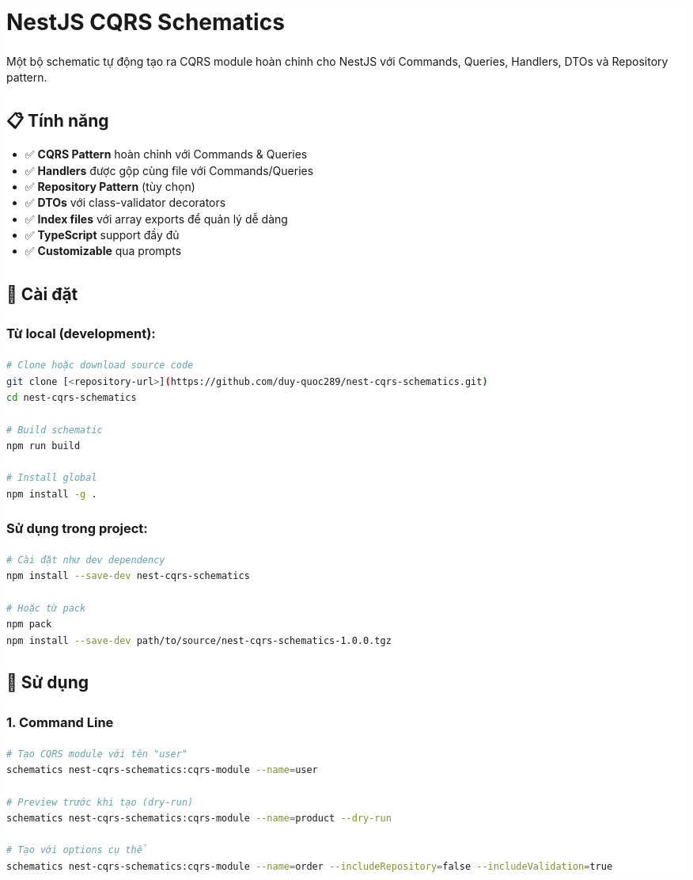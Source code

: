 # NestJS CQRS Schematics

Một bộ schematic tự động tạo ra CQRS module hoàn chỉnh cho NestJS với Commands, Queries, Handlers, DTOs và Repository pattern.

## 📋 **Tính năng**

- ✅ **CQRS Pattern** hoàn chỉnh với Commands & Queries
- ✅ **Handlers** được gộp cùng file với Commands/Queries
- ✅ **Repository Pattern** (tùy chọn)
- ✅ **DTOs** với class-validator decorators
- ✅ **Index files** với array exports để quản lý dễ dàng
- ✅ **TypeScript** support đầy đủ
- ✅ **Customizable** qua prompts

## 🚀 **Cài đặt**


### Từ local (development):
```bash
# Clone hoặc download source code
git clone [<repository-url>](https://github.com/duy-quoc289/nest-cqrs-schematics.git)
cd nest-cqrs-schematics

# Build schematic
npm run build

# Install global
npm install -g .
```

### Sử dụng trong project:
```bash
# Cài đặt như dev dependency
npm install --save-dev nest-cqrs-schematics

# Hoặc từ pack
npm pack
npm install --save-dev path/to/source/nest-cqrs-schematics-1.0.0.tgz
```

## 📖 **Sử dụng**

### 1. **Command Line**

```bash
# Tạo CQRS module với tên "user"
schematics nest-cqrs-schematics:cqrs-module --name=user

# Preview trước khi tạo (dry-run)
schematics nest-cqrs-schematics:cqrs-module --name=product --dry-run

# Tạo với options cụ thể
schematics nest-cqrs-schematics:cqrs-module --name=order --includeRepository=false --includeValidation=true
```

